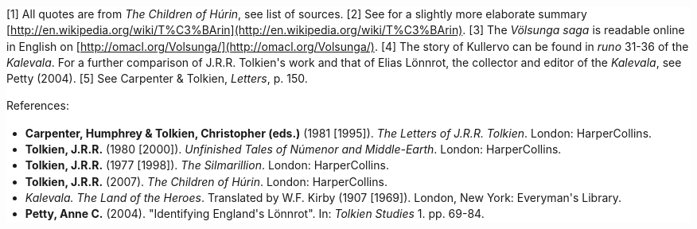 \[1\] All quotes are from _The Children of Húrin_, see list of sources. \[2\] See for a slightly more elaborate summary [http://en.wikipedia.org/wiki/T%C3%BArin](http://en.wikipedia.org/wiki/T%C3%BArin). \[3\] The _Völsunga saga_ is readable online in English on [http://omacl.org/Volsunga/](http://omacl.org/Volsunga/). \[4\] The story of Kullervo can be found in _runo_ 31-36 of the _Kalevala_. For a further comparison of J.R.R. Tolkien's work and that of Elias Lönnrot, the collector and editor of the _Kalevala_, see Petty (2004). \[5\] See Carpenter & Tolkien, _Letters_, p. 150.

References:

- **Carpenter, Humphrey & Tolkien, Christopher (eds.)** (1981 \[1995\]). _The Letters of J.R.R. Tolkien_. London: HarperCollins.
- **Tolkien, J.R.R.** (1980 \[2000\]). _Unfinished Tales of Númenor and Middle-Earth_. London: HarperCollins.
- **Tolkien, J.R.R.** (1977 \[1998\]). _The Silmarillion_. London: HarperCollins.
- **Tolkien, J.R.R.** (2007). _The Children of Húrin_. London: HarperCollins.
- _Kalevala. The Land of the Heroes_. Translated by W.F. Kirby (1907 \[1969\]). London, New York: Everyman's Library.
- **Petty, Anne C.** (2004). "Identifying England's Lönnrot". In: _Tolkien Studies_ 1. pp. 69-84.
